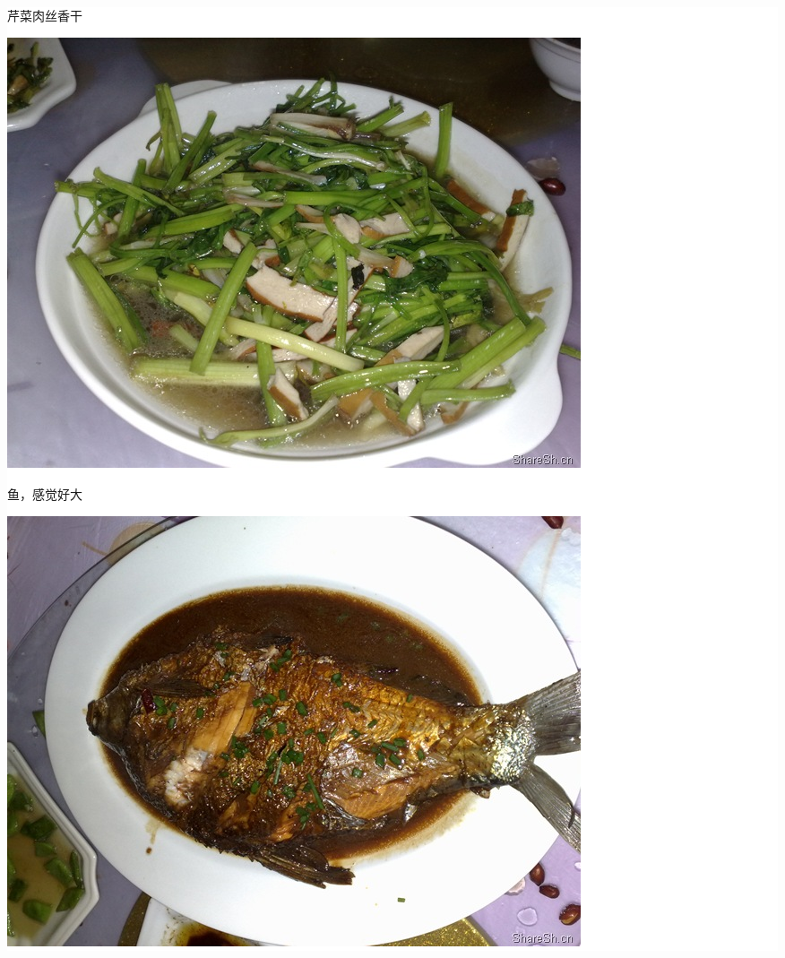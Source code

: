 芹菜肉丝香干

![](assets/boxcnjUFTXIT781M6I0VbLeJ6bP.jpg)

鱼，感觉好大

![](assets/boxcntO1uYIbSRo9zSmYrTiKoBl.jpg)
